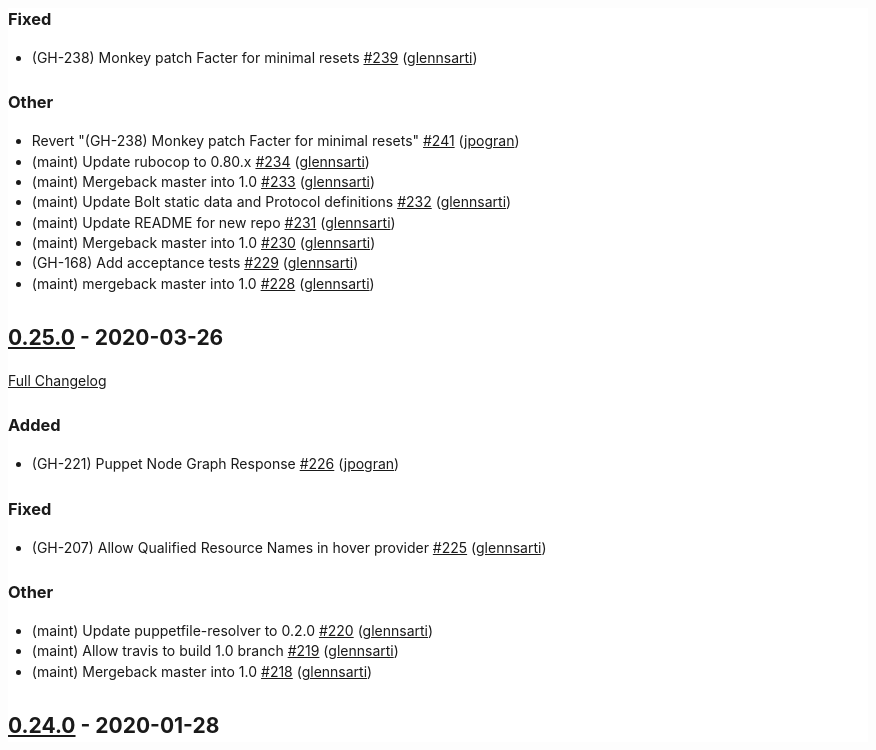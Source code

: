 ### Fixed

- (GH-238) Monkey patch Facter for minimal resets [#239](https://github.com/puppetlabs/puppet-editor-services/pull/239) ([glennsarti](https://github.com/glennsarti))

### Other

- Revert "(GH-238) Monkey patch Facter for minimal resets" [#241](https://github.com/puppetlabs/puppet-editor-services/pull/241) ([jpogran](https://github.com/jpogran))
- (maint) Update rubocop to 0.80.x [#234](https://github.com/puppetlabs/puppet-editor-services/pull/234) ([glennsarti](https://github.com/glennsarti))
- (maint) Mergeback master into 1.0 [#233](https://github.com/puppetlabs/puppet-editor-services/pull/233) ([glennsarti](https://github.com/glennsarti))
- (maint) Update Bolt static data and Protocol definitions [#232](https://github.com/puppetlabs/puppet-editor-services/pull/232) ([glennsarti](https://github.com/glennsarti))
- (maint) Update README for new repo [#231](https://github.com/puppetlabs/puppet-editor-services/pull/231) ([glennsarti](https://github.com/glennsarti))
- (maint) Mergeback master into 1.0 [#230](https://github.com/puppetlabs/puppet-editor-services/pull/230) ([glennsarti](https://github.com/glennsarti))
- (GH-168) Add acceptance tests [#229](https://github.com/puppetlabs/puppet-editor-services/pull/229) ([glennsarti](https://github.com/glennsarti))
- (maint) mergeback master into 1.0 [#228](https://github.com/puppetlabs/puppet-editor-services/pull/228) ([glennsarti](https://github.com/glennsarti))

## [0.25.0](https://github.com/puppetlabs/puppet-editor-services/tree/0.25.0) - 2020-03-26

[Full Changelog](https://github.com/puppetlabs/puppet-editor-services/compare/0.24.0...0.25.0)

### Added

- (GH-221) Puppet Node Graph Response [#226](https://github.com/puppetlabs/puppet-editor-services/pull/226) ([jpogran](https://github.com/jpogran))

### Fixed

- (GH-207) Allow Qualified Resource Names in hover provider [#225](https://github.com/puppetlabs/puppet-editor-services/pull/225) ([glennsarti](https://github.com/glennsarti))

### Other

- (maint) Update puppetfile-resolver to 0.2.0 [#220](https://github.com/puppetlabs/puppet-editor-services/pull/220) ([glennsarti](https://github.com/glennsarti))
- (maint) Allow travis to build 1.0 branch [#219](https://github.com/puppetlabs/puppet-editor-services/pull/219) ([glennsarti](https://github.com/glennsarti))
- (maint) Mergeback master into 1.0 [#218](https://github.com/puppetlabs/puppet-editor-services/pull/218) ([glennsarti](https://github.com/glennsarti))

## [0.24.0](https://github.com/puppetlabs/puppet-editor-services/tree/0.24.0) - 2020-01-28
